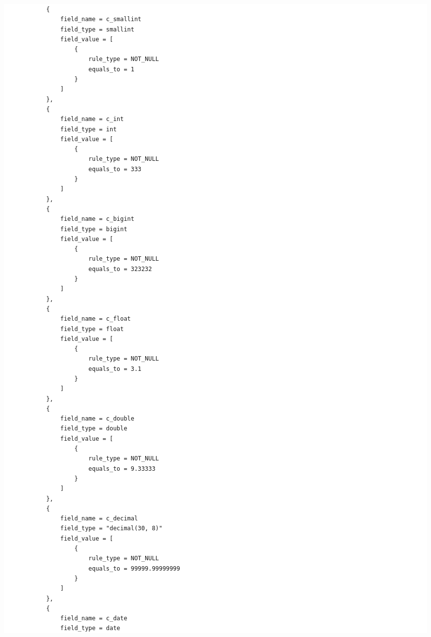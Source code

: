 ```hocon
            {
                field_name = c_smallint
                field_type = smallint
                field_value = [
                    {
                        rule_type = NOT_NULL
                        equals_to = 1
                    }
                ]
            },
            {
                field_name = c_int
                field_type = int
                field_value = [
                    {
                        rule_type = NOT_NULL
                        equals_to = 333
                    }
                ]
            },
            {
                field_name = c_bigint
                field_type = bigint
                field_value = [
                    {
                        rule_type = NOT_NULL
                        equals_to = 323232
                    }
                ]
            },
            {
                field_name = c_float
                field_type = float
                field_value = [
                    {
                        rule_type = NOT_NULL
                        equals_to = 3.1
                    }
                ]
            },
            {
                field_name = c_double
                field_type = double
                field_value = [
                    {
                        rule_type = NOT_NULL
                        equals_to = 9.33333
                    }
                ]
            },
            {
                field_name = c_decimal
                field_type = "decimal(30, 8)"
                field_value = [
                    {
                        rule_type = NOT_NULL
                        equals_to = 99999.99999999
                    }
                ]
            },
            {
                field_name = c_date
                field_type = date
```
